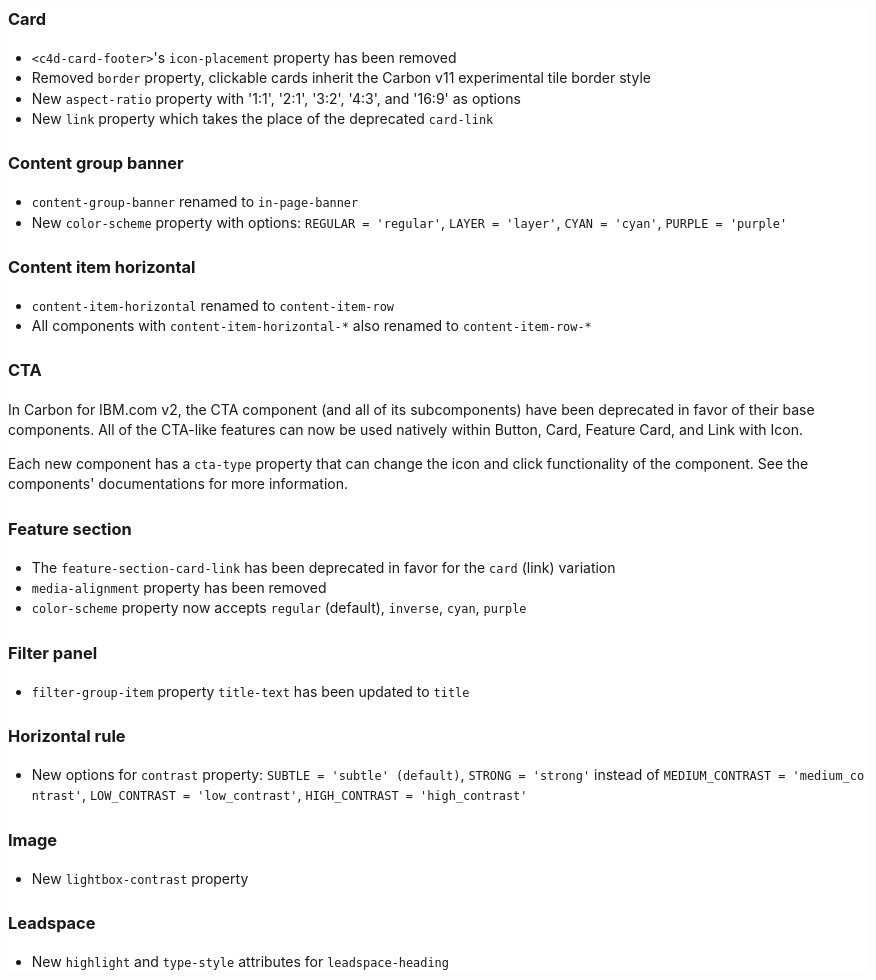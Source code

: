 ### Card

- `<c4d-card-footer>`'s `icon-placement` property has been removed
- Removed `border` property, clickable cards inherit the Carbon v11 experimental
  tile border style
- New `aspect-ratio` property with '1:1', '2:1', '3:2', '4:3', and '16:9' as
  options
- New `link` property which takes the place of the deprecated `card-link`

### Content group banner

- `content-group-banner` renamed to `in-page-banner`
- New `color-scheme` property with options: `REGULAR = 'regular'`, `LAYER = 'layer'`, `CYAN = 'cyan'`, `PURPLE = 'purple'`

### Content item horizontal

- `content-item-horizontal` renamed to `content-item-row`
- All components with `content-item-horizontal-*` also renamed to `content-item-row-*`

### CTA

In Carbon for IBM.com v2, the CTA component (and all of its subcomponents) have
been deprecated in favor of their base components. All of the CTA-like features
can now be used natively within Button, Card, Feature Card, and Link with Icon.

Each new component has a `cta-type` property that can change the icon and click
functionality of the component. See the components' documentations for more
information.

### Feature section

- The `feature-section-card-link` has been deprecated in favor for the `card` (link) variation
- `media-alignment` property has been removed
- `color-scheme` property now accepts `regular` (default), `inverse`, `cyan`, `purple`

### Filter panel

- `filter-group-item` property `title-text` has been updated to `title`

### Horizontal rule

- New options for `contrast` property: `SUBTLE = 'subtle' (default)`,
  `STRONG = 'strong'` instead of `MEDIUM_CONTRAST = 'medium_contrast'`,
  `LOW_CONTRAST = 'low_contrast'`, `HIGH_CONTRAST = 'high_contrast'`

### Image

- New `lightbox-contrast` property

### Leadspace

- New `highlight` and `type-style` attributes for `leadspace-heading`
